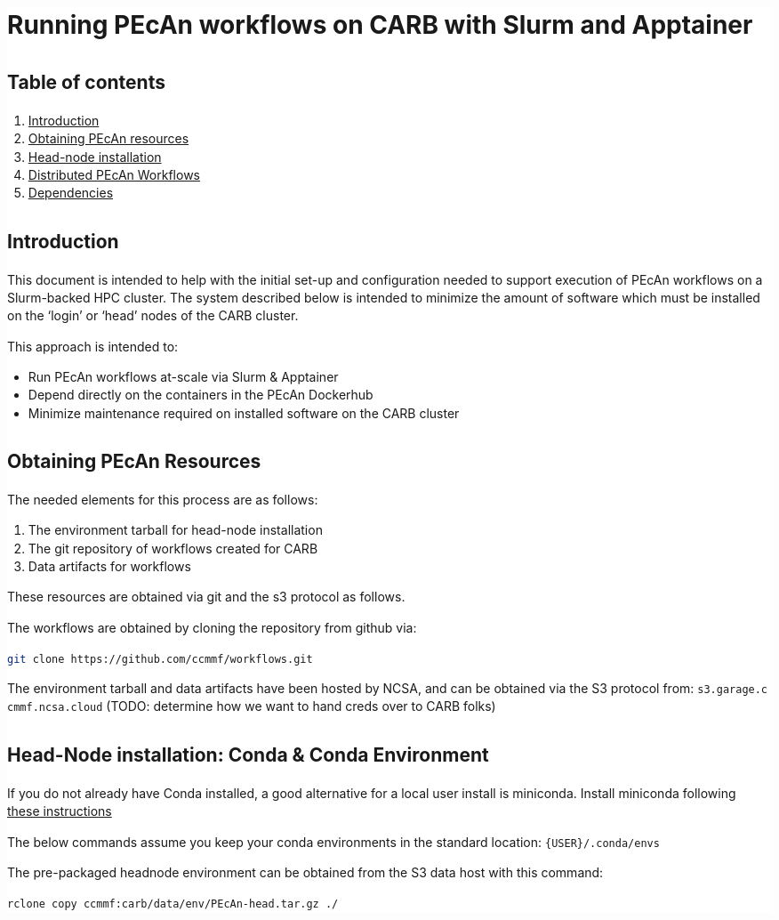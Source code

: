 # Running PEcAn workflows on CARB with Slurm and Apptainer

## Table of contents
1. [Introduction](#introduction)
2. [Obtaining PEcAn resources](#obtain-resources)
2. [Head-node installation](#Head-node-installation)
2. [Distributed PEcAn Workflows](#distributed-pecan)
3. [Dependencies](#dependencies)

## Introduction <a name="introduction"></a>
This document is intended to help with the initial set-up and configuration needed to support execution of PEcAn workflows on a Slurm-backed HPC cluster.
The system described below is intended to minimize the amount of software which must be installed on the ‘login’ or ‘head’ nodes of the CARB cluster. 

This approach is intended to:
- Run PEcAn workflows at-scale via Slurm & Apptainer
- Depend directly on the containers in the PEcAn Dockerhub
- Minimize maintenance required on installed software on the CARB cluster

## Obtaining PEcAn Resources <a name="obtain-resources"></a>
The needed elements for this process are as follows:
1. The environment tarball for head-node installation
2. The git repository of workflows created for CARB
3. Data artifacts for workflows

These resources are obtained via git and the s3 protocol as follows.

The workflows are obtained by cloning the repository from github via:
```sh
git clone https://github.com/ccmmf/workflows.git
```

The environment tarball and data artifacts have been hosted by NCSA, and can be obtained via the S3 protocol from:
```s3.garage.ccmmf.ncsa.cloud```
(TODO: determine how we want to hand creds over to CARB folks)



## Head-Node installation: Conda & Conda Environment <a name="Head-node-installation"></a>
If you do not already have Conda installed, a good alternative for a local user install is miniconda. Install miniconda following [these instructions](https://www.anaconda.com/docs/getting-started/miniconda/install#linux)

The below commands assume you keep your conda environments in the standard location: ```{USER}/.conda/envs```

The pre-packaged headnode environment can be obtained from the S3 data host with this command:
```sh
rclone copy ccmmf:carb/data/env/PEcAn-head.tar.gz ./
```
